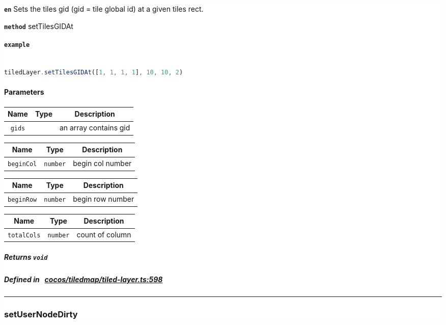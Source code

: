 


**`en`** 
Sets the tiles gid (gid = tile global id) at a given tiles rect.




**`method`** setTilesGIDAt




**`example`**

```ts

tiledLayer.setTilesGIDAt([1, 1, 1, 1], 10, 10, 2)

```








#### Parameters

| Name | Type | Description |
| :------: | :------: | :------: |
| `gids` |  | an array contains gid  |

| Name | Type | Description |
| :------: | :------: | :------: |
| `beginCol` | `number` | begin col number  |

| Name | Type | Description |
| :------: | :------: | :------: |
| `beginRow` | `number` | begin row number  |

| Name | Type | Description |
| :------: | :------: | :------: |
| `totalCols` | `number` | count of column  |



##### Returns `void`




</div>

##### Defined in &nbsp;   [cocos/tiledmap/tiled-layer.ts:598](https://github.com/cocos-creator/engine/blob/c7bf6b8a9/cocos/tiledmap/tiled-layer.ts#L598)&nbsp;
___
### setUserNodeDirty
<div style="margin-left: 10px;">
